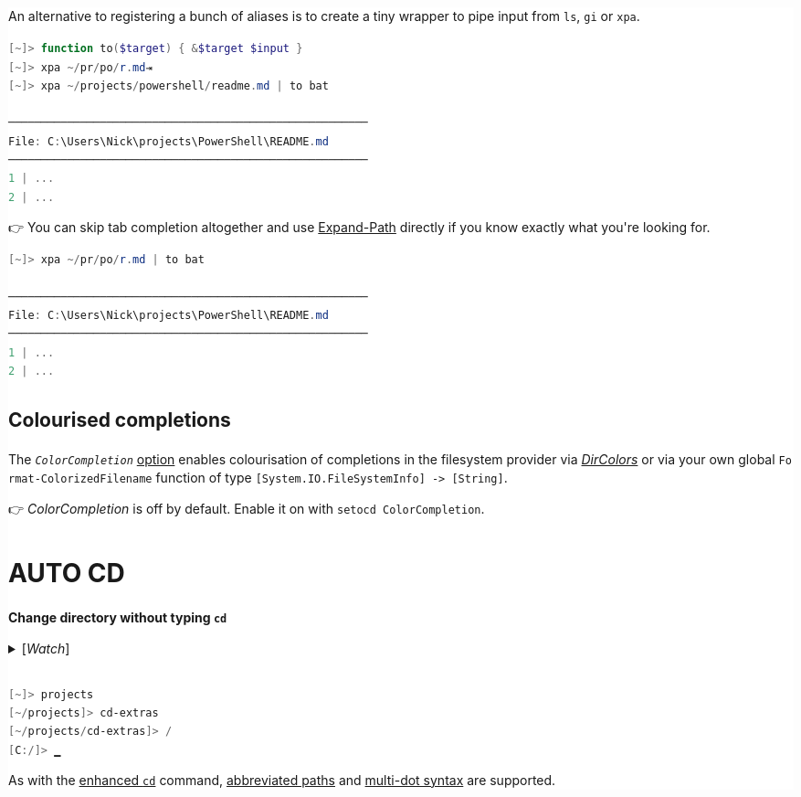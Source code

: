 An alternative to registering a bunch of aliases is to create a tiny wrapper to pipe input
from `ls`, `gi` or `xpa`.

```powershell
[~]> function to($target) { &$target $input }
[~]> xpa ~/pr/po/r.md⇥
[~]> xpa ~/projects/powershell/readme.md | to bat

───────────────────────────────────────────────────────
File: C:\Users\Nick\projects\PowerShell\README.md
───────────────────────────────────────────────────────
1 | ...
2 | ...
```

:point_right:
You can skip tab completion altogether and use [Expand-Path](#expand-path-xpa) directly if you
know exactly what you're looking for.

```powershell
[~]> xpa ~/pr/po/r.md | to bat

───────────────────────────────────────────────────────
File: C:\Users\Nick\projects\PowerShell\README.md
───────────────────────────────────────────────────────
1 | ...
2 | ...
```


## Colourised completions

The _`ColorCompletion`_ [option](#configure) enables colourisation of completions in the filesystem
provider via [_DirColors_][1] or via your own global `Format-ColorizedFilename` function of type
`[System.IO.FileSystemInfo] -> [String]`.

:point_right:
_ColorCompletion_ is off by default. Enable it on with `setocd ColorCompletion`.


# AUTO CD

**Change directory without typing `cd`**

<details><summary>[<i>Watch</i>]<p/></summary></details>

```powershell
[~]> projects
[~/projects]> cd-extras
[~/projects/cd-extras]> /
[C:/]> ▁
```

As with the [enhanced `cd`](#cd-enhancements) command, [abbreviated paths](#path-shortening)
and [multi-dot syntax](#multi-dot-cd) are supported.


[0]: https://github.com/PowerShell/PSReadLine
[1]: https://github.com/DHowett/DirColors
[2]: https://docs.microsoft.com/powershell/module/psreadline/set-psreadlinekeyhandler
[3]: https://github.com/ajeetdsouza/zoxide/wiki/Algorithm#maching